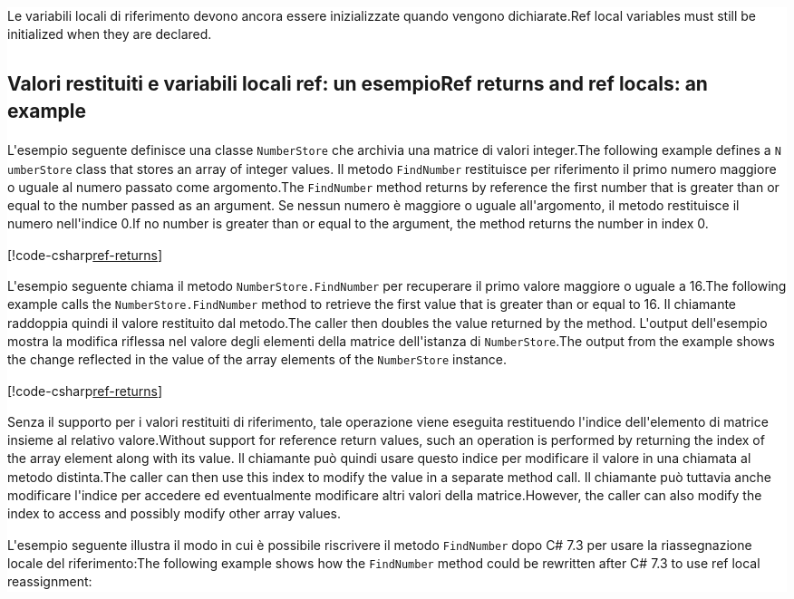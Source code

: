  <span data-ttu-id="489e2-165">Le variabili locali di riferimento devono ancora essere inizializzate quando vengono dichiarate.</span><span class="sxs-lookup"><span data-stu-id="489e2-165">Ref local variables must still be initialized when they are declared.</span></span>

## <a name="ref-returns-and-ref-locals-an-example"></a><span data-ttu-id="489e2-166">Valori restituiti e variabili locali ref: un esempio</span><span class="sxs-lookup"><span data-stu-id="489e2-166">Ref returns and ref locals: an example</span></span>

<span data-ttu-id="489e2-167">L'esempio seguente definisce una classe `NumberStore` che archivia una matrice di valori integer.</span><span class="sxs-lookup"><span data-stu-id="489e2-167">The following example defines a `NumberStore` class that stores an array of integer values.</span></span> <span data-ttu-id="489e2-168">Il metodo `FindNumber` restituisce per riferimento il primo numero maggiore o uguale al numero passato come argomento.</span><span class="sxs-lookup"><span data-stu-id="489e2-168">The `FindNumber` method returns by reference the first number that is greater than or equal to the number passed as an argument.</span></span> <span data-ttu-id="489e2-169">Se nessun numero è maggiore o uguale all'argomento, il metodo restituisce il numero nell'indice 0.</span><span class="sxs-lookup"><span data-stu-id="489e2-169">If no number is greater than or equal to the argument, the method returns the number in index 0.</span></span> 

[!code-csharp[ref-returns](../../../../samples/snippets/csharp/programming-guide/ref-returns/NumberStore.cs#1)]

<span data-ttu-id="489e2-170">L'esempio seguente chiama il metodo `NumberStore.FindNumber` per recuperare il primo valore maggiore o uguale a 16.</span><span class="sxs-lookup"><span data-stu-id="489e2-170">The following example calls the `NumberStore.FindNumber` method to retrieve the first value that is greater than or equal to 16.</span></span> <span data-ttu-id="489e2-171">Il chiamante raddoppia quindi il valore restituito dal metodo.</span><span class="sxs-lookup"><span data-stu-id="489e2-171">The caller then doubles the value returned by the method.</span></span> <span data-ttu-id="489e2-172">L'output dell'esempio mostra la modifica riflessa nel valore degli elementi della matrice dell'istanza di `NumberStore`.</span><span class="sxs-lookup"><span data-stu-id="489e2-172">The output from the example shows the change reflected in the value of the array elements of the `NumberStore` instance.</span></span>

[!code-csharp[ref-returns](../../../../samples/snippets/csharp/programming-guide/ref-returns/NumberStore.cs#2)]

<span data-ttu-id="489e2-173">Senza il supporto per i valori restituiti di riferimento, tale operazione viene eseguita restituendo l'indice dell'elemento di matrice insieme al relativo valore.</span><span class="sxs-lookup"><span data-stu-id="489e2-173">Without support for reference return values, such an operation is performed by returning the index of the array element along with its value.</span></span> <span data-ttu-id="489e2-174">Il chiamante può quindi usare questo indice per modificare il valore in una chiamata al metodo distinta.</span><span class="sxs-lookup"><span data-stu-id="489e2-174">The caller can then use this index to modify the value in a separate method call.</span></span> <span data-ttu-id="489e2-175">Il chiamante può tuttavia anche modificare l'indice per accedere ed eventualmente modificare altri valori della matrice.</span><span class="sxs-lookup"><span data-stu-id="489e2-175">However, the caller can also modify the index to access and possibly modify other array values.</span></span>  

<span data-ttu-id="489e2-176">L'esempio seguente illustra il modo in cui è possibile riscrivere il metodo `FindNumber` dopo C# 7.3 per usare la riassegnazione locale del riferimento:</span><span class="sxs-lookup"><span data-stu-id="489e2-176">The following example shows how the `FindNumber` method could be rewritten after C# 7.3 to use ref local reassignment:</span></span>
